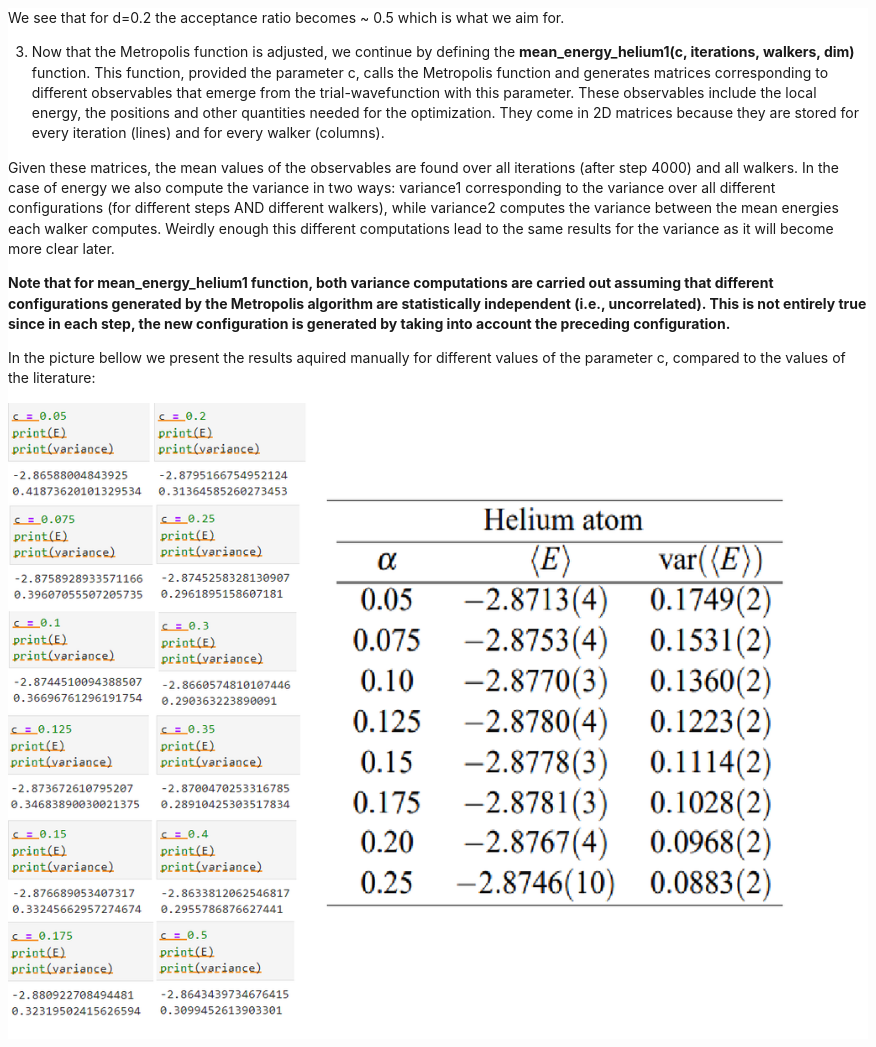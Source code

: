 We see that for d=0.2 the acceptance ratio becomes ~ 0.5 which is what we aim for.

3) Now that the Metropolis function is adjusted, we continue by defining the **mean_energy_helium1(c, iterations, walkers, dim)** function. This function, provided the parameter c, calls the Metropolis function and generates matrices corresponding to different observables that emerge from the trial-wavefunction with this parameter. These observables include the local energy, the positions and other quantities needed for the optimization. They come in 2D matrices because they are stored for every iteration (lines) and for every walker (columns).

Given these matrices, the mean values of the observables are found over all iterations (after step 4000) and all walkers. In the case of energy we also compute the variance in two ways: variance1 corresponding to the variance over all different configurations (for different steps AND different walkers), while variance2 computes the variance between the mean energies each walker computes. Weirdly enough this different computations lead to the same results for the variance as it will become more clear later.

**Note that for mean_energy_helium1 function, both variance computations are carried out assuming that different configurations generated by the Metropolis algorithm are statistically independent (i.e., uncorrelated). This is not entirely true since in each step, the new configuration is generated by taking into account the preceding configuration.**

In the picture bellow we present the results aquired manually for different values of the parameter c, compared to the values of the literature:

![alt text](21Helium_Energies_5_walkers_NO_correlation.png "Energies and variances for different parameter values")
